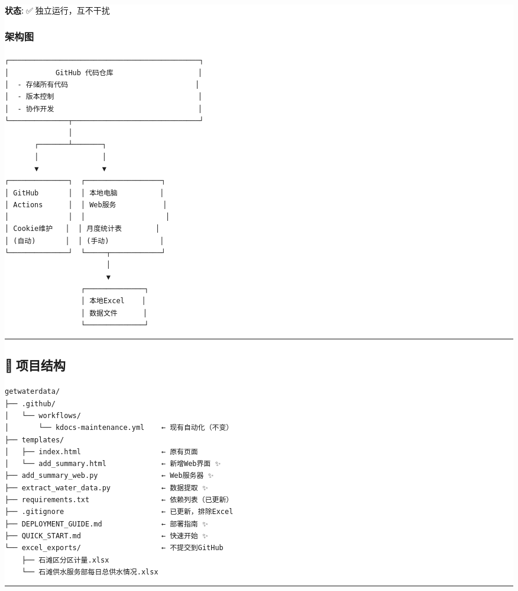 **状态**: ✅ 独立运行，互不干扰

### 架构图

```
┌─────────────────────────────────────────────┐
│           GitHub 代码仓库                    │
│  - 存储所有代码                              │
│  - 版本控制                                  │
│  - 协作开发                                  │
└──────────────┬──────────────────────────────┘
               │
       ┌───────┴───────┐
       │               │
       ▼               ▼
┌──────────────┐  ┌──────────────────┐
│ GitHub       │  │ 本地电脑          │
│ Actions      │  │ Web服务           │
│              │  │                   │
│ Cookie维护   │  │ 月度统计表        │
│ (自动)       │  │ (手动)            │
└──────────────┘  └─────┬────────────┘
                        │
                        ▼
                  ┌──────────────┐
                  │ 本地Excel    │
                  │ 数据文件      │
                  └──────────────┘
```

---

## 📂 项目结构

```
getwaterdata/
├── .github/
│   └── workflows/
│       └── kdocs-maintenance.yml    ← 现有自动化（不变）
├── templates/
│   ├── index.html                   ← 原有页面
│   └── add_summary.html             ← 新增Web界面 ✨
├── add_summary_web.py               ← Web服务器 ✨
├── extract_water_data.py            ← 数据提取 ✨
├── requirements.txt                 ← 依赖列表（已更新）
├── .gitignore                       ← 已更新，排除Excel
├── DEPLOYMENT_GUIDE.md              ← 部署指南 ✨
├── QUICK_START.md                   ← 快速开始 ✨
└── excel_exports/                   ← 不提交到GitHub
    ├── 石滩区分区计量.xlsx
    └── 石滩供水服务部每日总供水情况.xlsx
```

---
